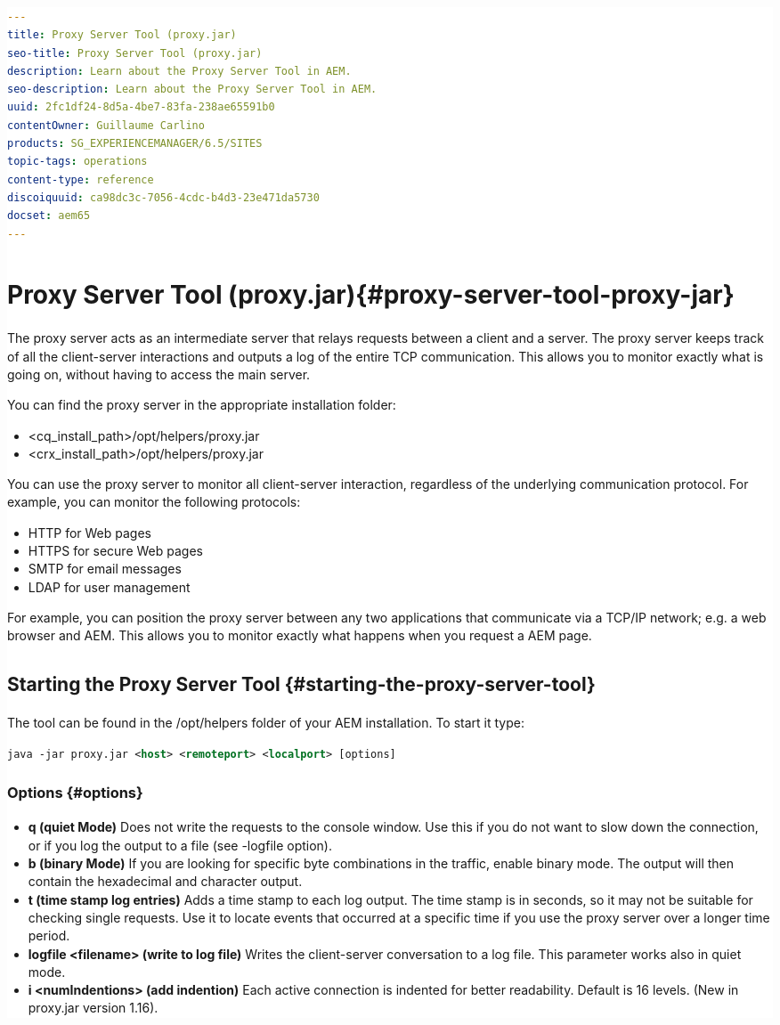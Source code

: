 ```yaml
---
title: Proxy Server Tool (proxy.jar)
seo-title: Proxy Server Tool (proxy.jar)
description: Learn about the Proxy Server Tool in AEM.
seo-description: Learn about the Proxy Server Tool in AEM.
uuid: 2fc1df24-8d5a-4be7-83fa-238ae65591b0
contentOwner: Guillaume Carlino
products: SG_EXPERIENCEMANAGER/6.5/SITES
topic-tags: operations
content-type: reference
discoiquuid: ca98dc3c-7056-4cdc-b4d3-23e471da5730
docset: aem65
---
```


# Proxy Server Tool (proxy.jar){#proxy-server-tool-proxy-jar}

The proxy server acts as an intermediate server that relays requests between a client and a server. The proxy server keeps track of all the client-server interactions and outputs a log of the entire TCP communication. This allows you to monitor exactly what is going on, without having to access the main server.

You can find the proxy server in the appropriate installation folder:

* &lt;cq_install_path&gt;/opt/helpers/proxy.jar
* &lt;crx_install_path&gt;/opt/helpers/proxy.jar

You can use the proxy server to monitor all client-server interaction, regardless of the underlying communication protocol. For example, you can monitor the following protocols:

* HTTP for Web pages
* HTTPS for secure Web pages
* SMTP for email messages
* LDAP for user management

For example, you can position the proxy server between any two applications that communicate via a TCP/IP network; e.g. a web browser and AEM. This allows you to monitor exactly what happens when you request a AEM page.

## Starting the Proxy Server Tool {#starting-the-proxy-server-tool}

The tool can be found in the /opt/helpers folder of your AEM installation. To start it type:

```xml
java -jar proxy.jar <host> <remoteport> <localport> [options]
```

### Options {#options}

* **q (quiet Mode)** Does not write the requests to the console window. Use this if you do not want to slow down the connection, or if you log the output to a file (see -logfile option).
* **b (binary Mode)** If you are looking for specific byte combinations in the traffic, enable binary mode. The output will then contain the hexadecimal and character output.
* **t (time stamp log entries)** Adds a time stamp to each log output. The time stamp is in seconds, so it may not be suitable for checking single requests. Use it to locate events that occurred at a specific time if you use the proxy server over a longer time period.
* **logfile &lt;filename&gt; (write to log file)** Writes the client-server conversation to a log file. This parameter works also in quiet mode.
* **i &lt;numIndentions&gt; (add indention)** Each active connection is indented for better readability. Default is 16 levels. (New in proxy.jar version 1.16).
